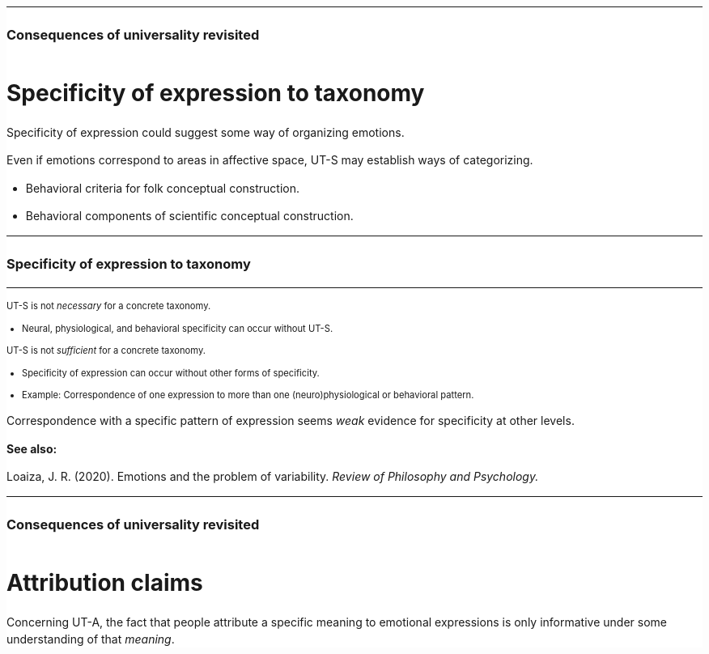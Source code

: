 

---
### Consequences of universality revisited
# Specificity of expression to taxonomy
Specificity of expression could suggest some way of organizing emotions.

Even if emotions correspond to areas in affective space, UT-S may establish ways of categorizing. 


  * Behavioral criteria for folk conceptual construction. 


  * Behavioral components of scientific conceptual construction. 

---

### Specificity of expression to taxonomy
---
<div class="twocolumns" style="font-size: 80%">
<div class="col-left fragment">

UT-S is not *necessary* for a concrete taxonomy.

* Neural, physiological, and behavioral specificity can occur without UT-S.

</div>
<div class="col-right fragment">

UT-S is not *sufficient* for a concrete taxonomy.

* Specificity of expression can occur without other forms of specificity.


* Example: Correspondence of one expression to more than one (neuro)physiological or behavioral pattern.

</div>
</div>

Correspondence with a specific pattern of expression seems *weak* evidence for specificity at other levels.




<div class="citation">

**See also:**

Loaiza, J. R. (2020). Emotions and the problem of variability. _Review of Philosophy and Psychology._

</div>

---
### Consequences of universality revisited
# Attribution claims
Concerning UT-A, the fact that people attribute a specific meaning to emotional expressions is only informative under some understanding of that *meaning*.
